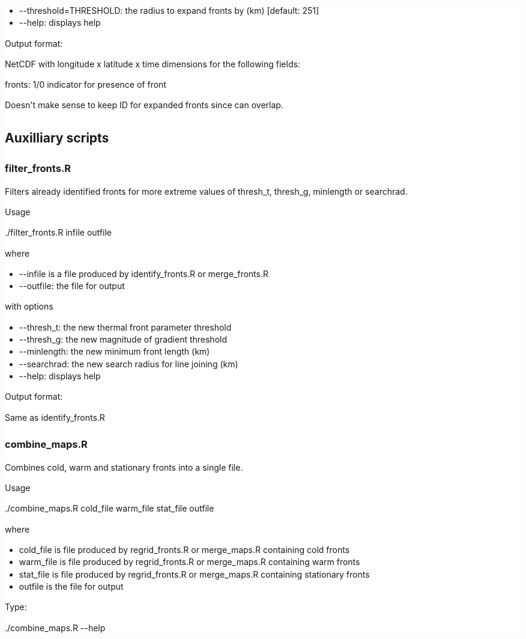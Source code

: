 - --threshold=THRESHOLD: the radius to expand fronts by (km) [default: 251]
- --help: displays help

Output format:

NetCDF with longitude x latitude x time dimensions for the following fields:

fronts: 1/0 indicator for presence of front

Doesn't make sense to keep ID for expanded fronts since can overlap.


## Auxilliary scripts


### filter_fronts.R

Filters already identified fronts for more extreme values of thresh_t, thresh_g, minlength or searchrad.

Usage

./filter_fronts.R infile outfile

where

- --infile is a file produced by identify_fronts.R or merge_fronts.R
- --outfile: the file for output

with options

- --thresh_t: the new thermal front parameter threshold
- --thresh_g: the new magnitude of gradient threshold
- --minlength: the new minimum front length (km)
- --searchrad: the new search radius for line joining (km)
- --help: displays help

Output format:

Same as identify_fronts.R


### combine_maps.R

Combines cold, warm and stationary fronts into a single file.

Usage

./combine_maps.R cold_file warm_file stat_file outfile

where

- cold_file is file produced by regrid_fronts.R or merge_maps.R containing cold fronts
- warm_file is file produced by regrid_fronts.R or merge_maps.R containing warm fronts
- stat_file is file produced by regrid_fronts.R or merge_maps.R containing stationary fronts
- outfile is the file for output

Type:

./combine_maps.R --help
